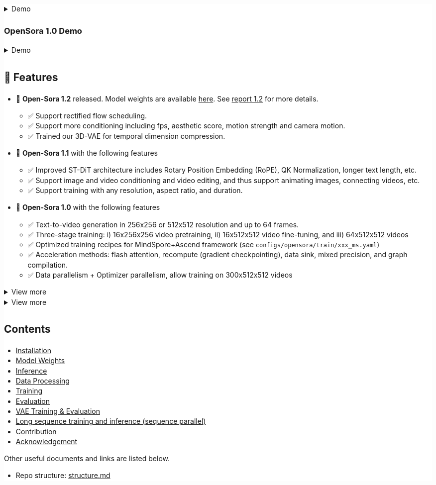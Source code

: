 <details><summary>Demo</summary></details>

### OpenSora 1.0 Demo

<details><summary>Demo</summary></details>


## 🔆 Features

- 📍 **Open-Sora 1.2** released. Model weights are available [here](#model-weights). See [report 1.2](https://github.com/hpcaitech/Open-Sora/blob/main/docs/report_03.md) for more details.
    - ✅ Support rectified flow scheduling.
    - ✅ Support more conditioning including fps, aesthetic score, motion strength and camera motion.
    - ✅ Trained our 3D-VAE for temporal dimension compression.

- 📍 **Open-Sora 1.1** with the following features
    - ✅ Improved ST-DiT architecture includes Rotary Position Embedding (RoPE), QK Normalization, longer text length, etc.
    - ✅ Support image and video conditioning and video editing, and thus support animating images, connecting videos, etc.
    - ✅ Support training with any resolution, aspect ratio, and duration.

- 📍 **Open-Sora 1.0** with the following features
    - ✅ Text-to-video generation in 256x256 or 512x512 resolution and up to 64 frames.
    - ✅ Three-stage training: i) 16x256x256 video pretraining, ii) 16x512x512 video fine-tuning, and iii) 64x512x512 videos
    - ✅ Optimized training recipes for MindSpore+Ascend framework (see `configs/opensora/train/xxx_ms.yaml`)
    - ✅ Acceleration methods: flash attention, recompute (gradient checkpointing), data sink, mixed precision, and graph compilation.
    - ✅ Data parallelism + Optimizer parallelism, allow training on 300x512x512 videos

<details><summary>View more</summary></details>

<details><summary>View more</summary></details>

## Contents

* [Installation](#installation)
* [Model Weights](#model-weights)
* [Inference](#inference)
* [Data Processing](#data-processing)
* [Training](#training)
* [Evaluation](#evaluation)
* [VAE Training & Evaluation](#vae-training--evaluation)
* [Long sequence training and inference (sequence parallel)](#long-sequence-training-and-inference-sequence-parallel)
* [Contribution](#contribution)
* [Acknowledgement](#acknowledgement)

Other useful documents and links are listed below.

* Repo structure: [structure.md](docs/structure.md)
